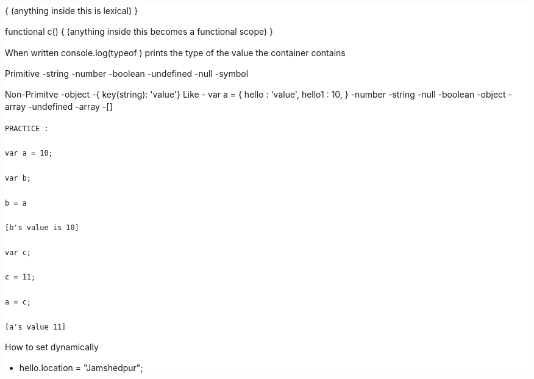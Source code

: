 
{
    (anything inside this is lexical)
}

functional c() {
    (anything inside this becomes a functional scope)
}

When written console.log(typeof <container>)
prints the type of the value the container contains

Primitive 
-string
-number
-boolean
-undefined
-null
-symbol

Non-Primitve 
-object
    -{ key(string): 'value'} Like
                - var a = {
                    hello : 'value',
                    hello1 : 10,
                }
    -number
    -string
    -null
    -boolean
    -object
    -array
    -undefined
-array
    -[]

    PRACTICE :

    var a = 10;

    var b;

    b = a 

    [b's value is 10]

    var c;

    c = 11;

    a = c;

    [a's value 11]

How to set dynamically
- hello.location = "Jamshedpur";

